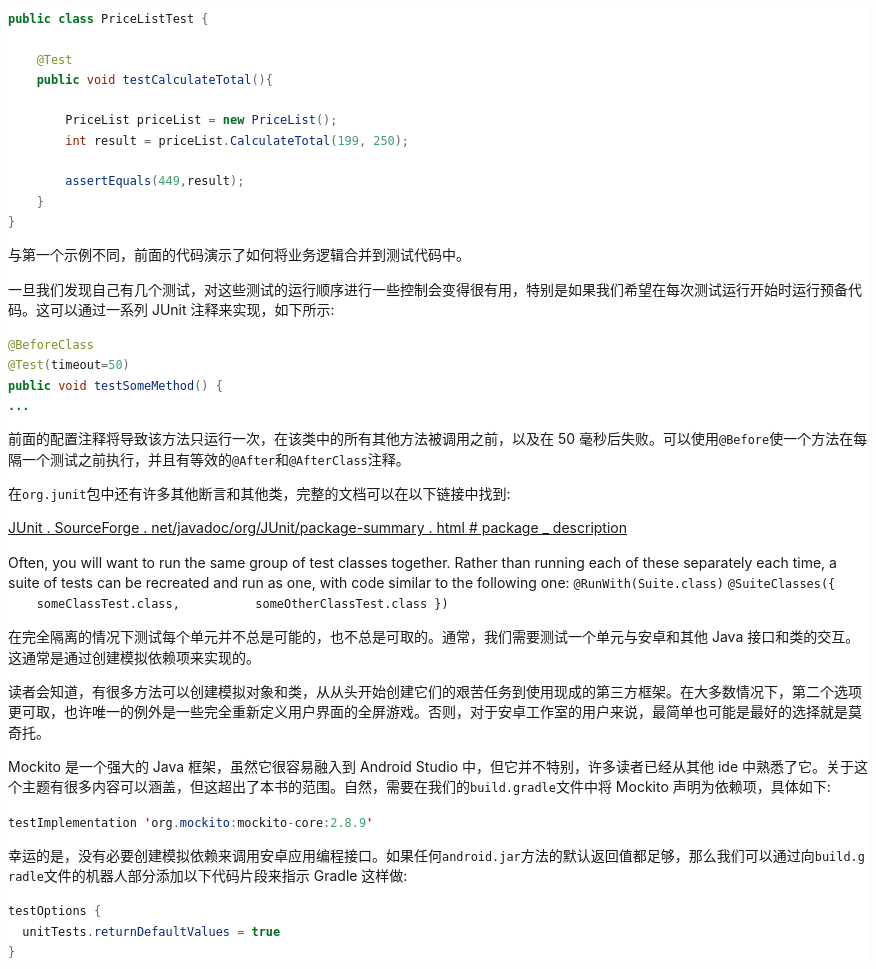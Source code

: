 ```java
public class PriceListTest { 

    @Test 
    public void testCalculateTotal(){ 

        PriceList priceList = new PriceList(); 
        int result = priceList.CalculateTotal(199, 250); 

        assertEquals(449,result); 
    } 
} 
```

与第一个示例不同，前面的代码演示了如何将业务逻辑合并到测试代码中。

一旦我们发现自己有几个测试，对这些测试的运行顺序进行一些控制会变得很有用，特别是如果我们希望在每次测试运行开始时运行预备代码。这可以通过一系列 JUnit 注释来实现，如下所示:

```java
@BeforeClass 
@Test(timeout=50) 
public void testSomeMethod() { 
... 
```

前面的配置注释将导致该方法只运行一次，在该类中的所有其他方法被调用之前，以及在 50 毫秒后失败。可以使用`@Before`使一个方法在每隔一个测试之前执行，并且有等效的`@After`和`@AfterClass`注释。

在`org.junit`包中还有许多其他断言和其他类，完整的文档可以在以下链接中找到:

[JUnit . SourceForge . net/javadoc/org/JUnit/package-summary . html # package _ description](http://junit.sourceforge.net/javadoc/org/junit/package-summary.html#package_description)

Often, you will want to run the same group of test classes together. Rather than running each of these separately each time, a suite of tests can be recreated and run as one, with code similar to the following one:
`@RunWith(Suite.class)`
`@SuiteClasses({`
`        someClassTest.class,`
`          someOtherClassTest.class })`

在完全隔离的情况下测试每个单元并不总是可能的，也不总是可取的。通常，我们需要测试一个单元与安卓和其他 Java 接口和类的交互。这通常是通过创建模拟依赖项来实现的。

读者会知道，有很多方法可以创建模拟对象和类，从从头开始创建它们的艰苦任务到使用现成的第三方框架。在大多数情况下，第二个选项更可取，也许唯一的例外是一些完全重新定义用户界面的全屏游戏。否则，对于安卓工作室的用户来说，最简单也可能是最好的选择就是莫奇托。

Mockito 是一个强大的 Java 框架，虽然它很容易融入到 Android Studio 中，但它并不特别，许多读者已经从其他 ide 中熟悉了它。关于这个主题有很多内容可以涵盖，但这超出了本书的范围。自然，需要在我们的`build.gradle`文件中将 Mockito 声明为依赖项，具体如下:

```java
testImplementation 'org.mockito:mockito-core:2.8.9' 
```

幸运的是，没有必要创建模拟依赖来调用安卓应用编程接口。如果任何`android.jar`方法的默认返回值都足够，那么我们可以通过向`build.gradle`文件的机器人部分添加以下代码片段来指示 Gradle 这样做:

```java
testOptions { 
  unitTests.returnDefaultValues = true 
} 
```
